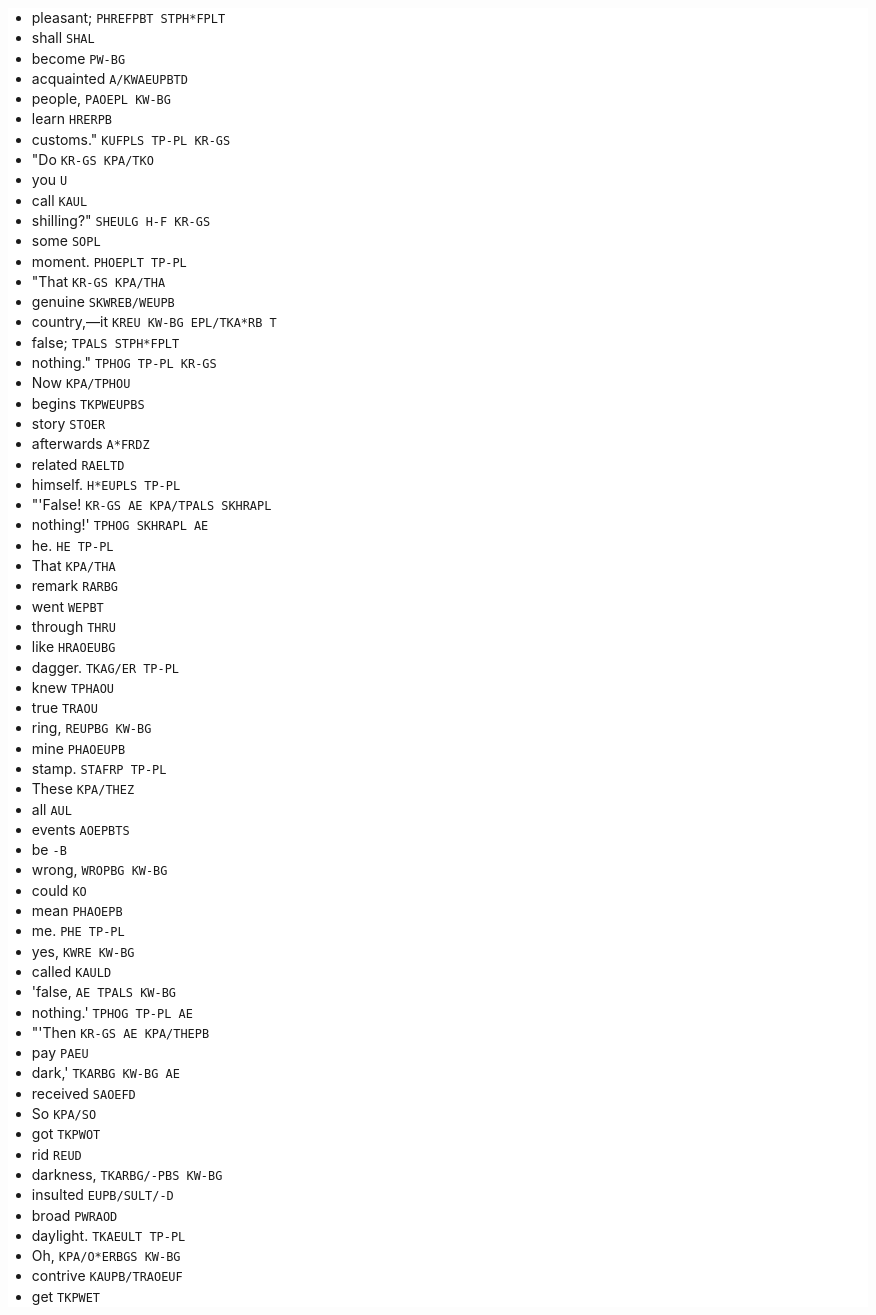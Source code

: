 * pleasant; `PHREFPBT STPH*FPLT`
* shall `SHAL`
* become `PW-BG`
* acquainted `A/KWAEUPBTD`
* people, `PAOEPL KW-BG`
* learn `HRERPB`
* customs." `KUFPLS TP-PL KR-GS`
* "Do `KR-GS KPA/TKO`
* you `U`
* call `KAUL`
* shilling?" `SHEULG H-F KR-GS`
* some `SOPL`
* moment. `PHOEPLT TP-PL`
* "That `KR-GS KPA/THA`
* genuine `SKWREB/WEUPB`
* country,—it `KREU KW-BG EPL/TKA*RB T`
* false; `TPALS STPH*FPLT`
* nothing." `TPHOG TP-PL KR-GS`
* Now `KPA/TPHOU`
* begins `TKPWEUPBS`
* story `STOER`
* afterwards `A*FRDZ`
* related `RAELTD`
* himself. `H*EUPLS TP-PL`
* "'False! `KR-GS AE KPA/TPALS SKHRAPL`
* nothing!' `TPHOG SKHRAPL AE`
* he. `HE TP-PL`
* That `KPA/THA`
* remark `RARBG`
* went `WEPBT`
* through `THRU`
* like `HRAOEUBG`
* dagger. `TKAG/ER TP-PL`
* knew `TPHAOU`
* true `TRAOU`
* ring, `REUPBG KW-BG`
* mine `PHAOEUPB`
* stamp. `STAFRP TP-PL`
* These `KPA/THEZ`
* all `AUL`
* events `AOEPBTS`
* be `-B`
* wrong, `WROPBG KW-BG`
* could `KO`
* mean `PHAOEPB`
* me. `PHE TP-PL`
* yes, `KWRE KW-BG`
* called `KAULD`
* 'false, `AE TPALS KW-BG`
* nothing.' `TPHOG TP-PL AE`
* "'Then `KR-GS AE KPA/THEPB`
* pay `PAEU`
* dark,' `TKARBG KW-BG AE`
* received `SAOEFD`
* So `KPA/SO`
* got `TKPWOT`
* rid `REUD`
* darkness, `TKARBG/-PBS KW-BG`
* insulted `EUPB/SULT/-D`
* broad `PWRAOD`
* daylight. `TKAEULT TP-PL`
* Oh, `KPA/O*ERBGS KW-BG`
* contrive `KAUPB/TRAOEUF`
* get `TKPWET`